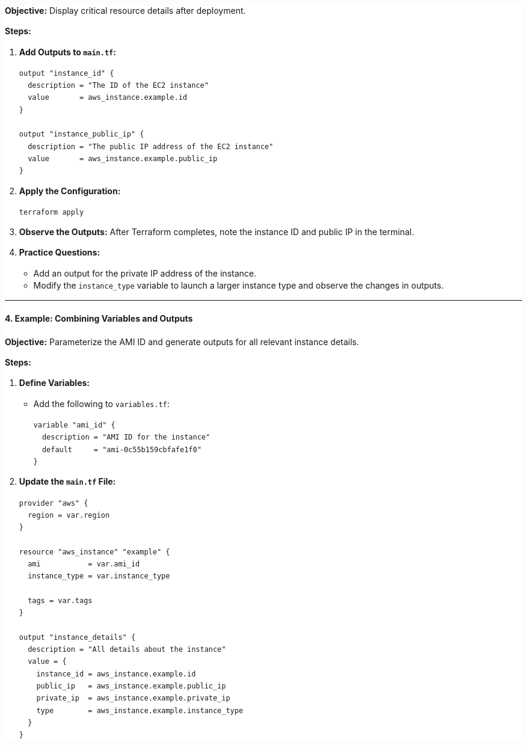 **Objective:** Display critical resource details after deployment.

**Steps:**
1. **Add Outputs to `main.tf`:**
   ```hcl
   output "instance_id" {
     description = "The ID of the EC2 instance"
     value       = aws_instance.example.id
   }

   output "instance_public_ip" {
     description = "The public IP address of the EC2 instance"
     value       = aws_instance.example.public_ip
   }
   ```

2. **Apply the Configuration:**
   ```bash
   terraform apply
   ```

3. **Observe the Outputs:**
   After Terraform completes, note the instance ID and public IP in the terminal.

4. **Practice Questions:**
   - Add an output for the private IP address of the instance.
   - Modify the `instance_type` variable to launch a larger instance type and observe the changes in outputs.

---

#### **4. Example: Combining Variables and Outputs**

**Objective:** Parameterize the AMI ID and generate outputs for all relevant instance details.

**Steps:**
1. **Define Variables:**
   - Add the following to `variables.tf`:
     ```hcl
     variable "ami_id" {
       description = "AMI ID for the instance"
       default     = "ami-0c55b159cbfafe1f0"
     }
     ```

2. **Update the `main.tf` File:**
   ```hcl
   provider "aws" {
     region = var.region
   }

   resource "aws_instance" "example" {
     ami           = var.ami_id
     instance_type = var.instance_type

     tags = var.tags
   }

   output "instance_details" {
     description = "All details about the instance"
     value = {
       instance_id = aws_instance.example.id
       public_ip   = aws_instance.example.public_ip
       private_ip  = aws_instance.example.private_ip
       type        = aws_instance.example.instance_type
     }
   }
   ```
